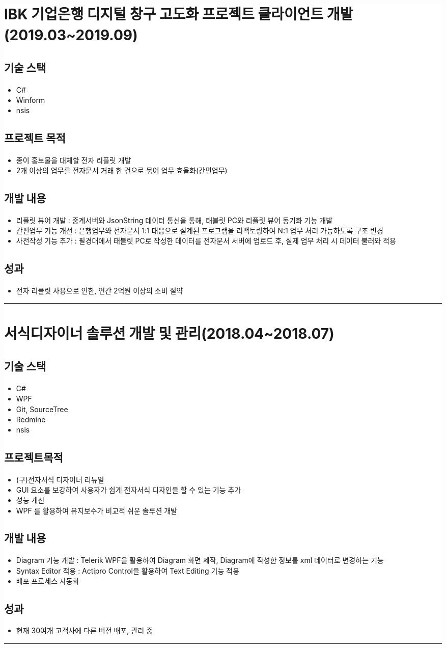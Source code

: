 
# IBK 기업은행 디지털 창구 고도화 프로젝트 클라이언트 개발(2019.03~2019.09)
## 기술 스택
- C#
- Winform
- nsis

## 프로젝트 목적
- 종이 홍보물을 대체할 전자 리플릿 개발
- 2개 이상의 업무를 전자문서 거래 한 건으로 묶어 업무 효율화(간편업무)

## 개발 내용
- 리플릿 뷰어 개발 : 중계서버와 JsonString 데이터 통신을 통해, 태블릿 PC와 리플릿 뷰어 동기화 기능 개발
- 간편업무 기능 개선 : 은행업무와 전자문서 1:1 대응으로 설계된 프로그램을 리팩토링하여 N:1 업무 처리 가능하도록 구조 변경
- 사전작성 기능 추가 : 필경대에서 태블릿 PC로 작성한 데이터를 전자문서 서버에 업로드 후, 실제 업무 처리 시 데이터 불러와 적용

## 성과
- 전자 리플릿 사용으로 인한, 연간 2억원 이상의 소비 절약

---

# 서식디자이너 솔루션 개발 및 관리(2018.04~2018.07)
## 기술 스택
- C#
- WPF
- Git, SourceTree
- Redmine
- nsis

## 프로젝트목적
- (구)전자서식 디자이너 리뉴얼
- GUI 요소를 보강하여 사용자가 쉽게 전자서식 디자인을 할 수 있는 기능 추가
- 성능 개선
- WPF 를 활용하여 유지보수가 비교적 쉬운 솔루션 개발

## 개발 내용
- Diagram 기능 개발 : Telerik WPF을 활용하여 Diagram 화면 제작, Diagram에 작성한 정보를 xml 데이터로 변경하는 기능
- Syntax Editor 적용 : Actipro Control을 활용하여 Text Editing 기능 적용
- 배포 프로세스 자동화

## 성과
- 현재 30여개 고객사에 다른 버전 배포, 관리 중

---